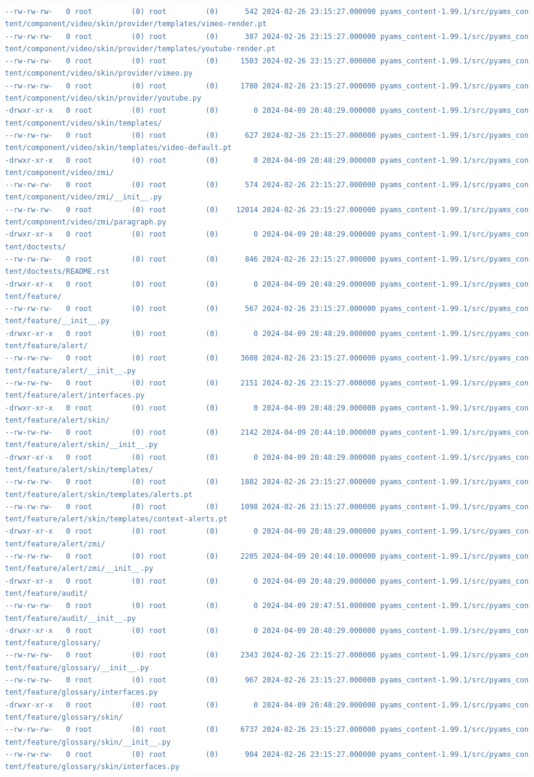 ```diff
--rw-rw-rw-   0 root         (0) root         (0)      542 2024-02-26 23:15:27.000000 pyams_content-1.99.1/src/pyams_content/component/video/skin/provider/templates/vimeo-render.pt
--rw-rw-rw-   0 root         (0) root         (0)      387 2024-02-26 23:15:27.000000 pyams_content-1.99.1/src/pyams_content/component/video/skin/provider/templates/youtube-render.pt
--rw-rw-rw-   0 root         (0) root         (0)     1503 2024-02-26 23:15:27.000000 pyams_content-1.99.1/src/pyams_content/component/video/skin/provider/vimeo.py
--rw-rw-rw-   0 root         (0) root         (0)     1780 2024-02-26 23:15:27.000000 pyams_content-1.99.1/src/pyams_content/component/video/skin/provider/youtube.py
-drwxr-xr-x   0 root         (0) root         (0)        0 2024-04-09 20:48:29.000000 pyams_content-1.99.1/src/pyams_content/component/video/skin/templates/
--rw-rw-rw-   0 root         (0) root         (0)      627 2024-02-26 23:15:27.000000 pyams_content-1.99.1/src/pyams_content/component/video/skin/templates/video-default.pt
-drwxr-xr-x   0 root         (0) root         (0)        0 2024-04-09 20:48:29.000000 pyams_content-1.99.1/src/pyams_content/component/video/zmi/
--rw-rw-rw-   0 root         (0) root         (0)      574 2024-02-26 23:15:27.000000 pyams_content-1.99.1/src/pyams_content/component/video/zmi/__init__.py
--rw-rw-rw-   0 root         (0) root         (0)    12014 2024-02-26 23:15:27.000000 pyams_content-1.99.1/src/pyams_content/component/video/zmi/paragraph.py
-drwxr-xr-x   0 root         (0) root         (0)        0 2024-04-09 20:48:29.000000 pyams_content-1.99.1/src/pyams_content/doctests/
--rw-rw-rw-   0 root         (0) root         (0)      846 2024-02-26 23:15:27.000000 pyams_content-1.99.1/src/pyams_content/doctests/README.rst
-drwxr-xr-x   0 root         (0) root         (0)        0 2024-04-09 20:48:29.000000 pyams_content-1.99.1/src/pyams_content/feature/
--rw-rw-rw-   0 root         (0) root         (0)      567 2024-02-26 23:15:27.000000 pyams_content-1.99.1/src/pyams_content/feature/__init__.py
-drwxr-xr-x   0 root         (0) root         (0)        0 2024-04-09 20:48:29.000000 pyams_content-1.99.1/src/pyams_content/feature/alert/
--rw-rw-rw-   0 root         (0) root         (0)     3608 2024-02-26 23:15:27.000000 pyams_content-1.99.1/src/pyams_content/feature/alert/__init__.py
--rw-rw-rw-   0 root         (0) root         (0)     2151 2024-02-26 23:15:27.000000 pyams_content-1.99.1/src/pyams_content/feature/alert/interfaces.py
-drwxr-xr-x   0 root         (0) root         (0)        0 2024-04-09 20:48:29.000000 pyams_content-1.99.1/src/pyams_content/feature/alert/skin/
--rw-rw-rw-   0 root         (0) root         (0)     2142 2024-04-09 20:44:10.000000 pyams_content-1.99.1/src/pyams_content/feature/alert/skin/__init__.py
-drwxr-xr-x   0 root         (0) root         (0)        0 2024-04-09 20:48:29.000000 pyams_content-1.99.1/src/pyams_content/feature/alert/skin/templates/
--rw-rw-rw-   0 root         (0) root         (0)     1882 2024-02-26 23:15:27.000000 pyams_content-1.99.1/src/pyams_content/feature/alert/skin/templates/alerts.pt
--rw-rw-rw-   0 root         (0) root         (0)     1098 2024-02-26 23:15:27.000000 pyams_content-1.99.1/src/pyams_content/feature/alert/skin/templates/context-alerts.pt
-drwxr-xr-x   0 root         (0) root         (0)        0 2024-04-09 20:48:29.000000 pyams_content-1.99.1/src/pyams_content/feature/alert/zmi/
--rw-rw-rw-   0 root         (0) root         (0)     2205 2024-04-09 20:44:10.000000 pyams_content-1.99.1/src/pyams_content/feature/alert/zmi/__init__.py
-drwxr-xr-x   0 root         (0) root         (0)        0 2024-04-09 20:48:29.000000 pyams_content-1.99.1/src/pyams_content/feature/audit/
--rw-rw-rw-   0 root         (0) root         (0)        0 2024-04-09 20:47:51.000000 pyams_content-1.99.1/src/pyams_content/feature/audit/__init__.py
-drwxr-xr-x   0 root         (0) root         (0)        0 2024-04-09 20:48:29.000000 pyams_content-1.99.1/src/pyams_content/feature/glossary/
--rw-rw-rw-   0 root         (0) root         (0)     2343 2024-02-26 23:15:27.000000 pyams_content-1.99.1/src/pyams_content/feature/glossary/__init__.py
--rw-rw-rw-   0 root         (0) root         (0)      967 2024-02-26 23:15:27.000000 pyams_content-1.99.1/src/pyams_content/feature/glossary/interfaces.py
-drwxr-xr-x   0 root         (0) root         (0)        0 2024-04-09 20:48:29.000000 pyams_content-1.99.1/src/pyams_content/feature/glossary/skin/
--rw-rw-rw-   0 root         (0) root         (0)     6737 2024-02-26 23:15:27.000000 pyams_content-1.99.1/src/pyams_content/feature/glossary/skin/__init__.py
--rw-rw-rw-   0 root         (0) root         (0)      904 2024-02-26 23:15:27.000000 pyams_content-1.99.1/src/pyams_content/feature/glossary/skin/interfaces.py
```